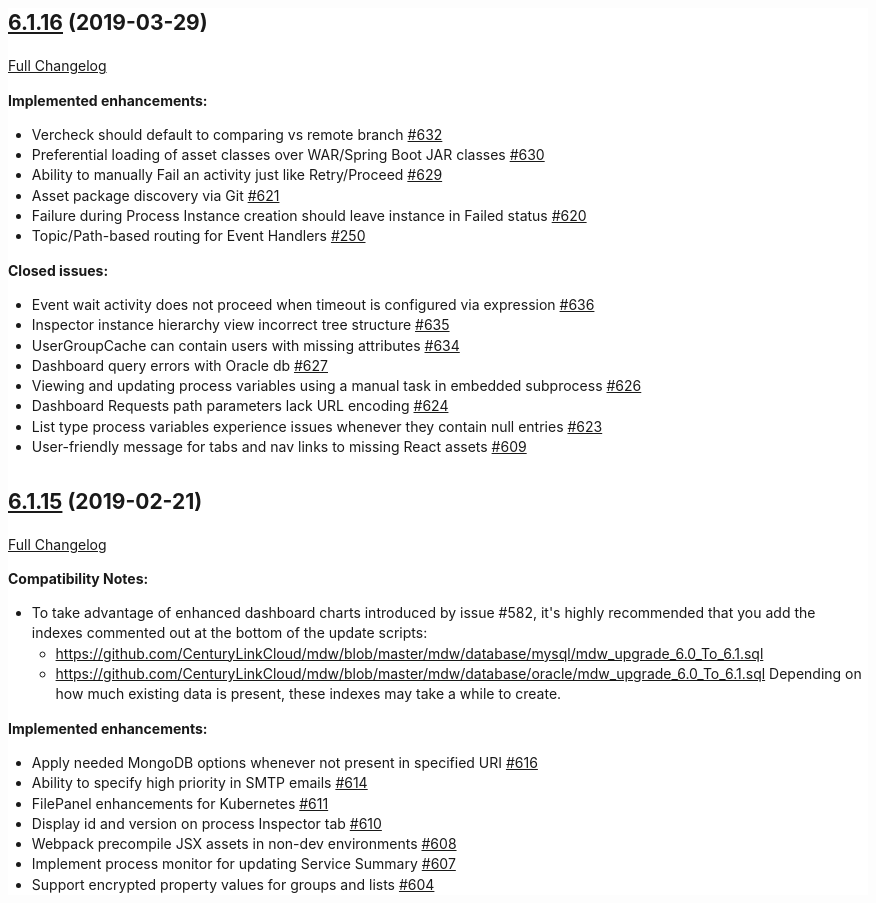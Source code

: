 ## [6.1.16](https://github.com/CenturyLinkCloud/mdw/tree/6.1.16) (2019-03-29)
[Full Changelog](https://github.com/CenturyLinkCloud/mdw/compare/6.1.15...6.1.16)

**Implemented enhancements:**

- Vercheck should default to comparing vs remote branch [\#632](https://github.com/CenturyLinkCloud/mdw/issues/632)
- Preferential loading of asset classes over WAR/Spring Boot JAR classes [\#630](https://github.com/CenturyLinkCloud/mdw/issues/630)
- Ability to manually Fail an activity just like Retry/Proceed [\#629](https://github.com/CenturyLinkCloud/mdw/issues/629)
- Asset package discovery via Git [\#621](https://github.com/CenturyLinkCloud/mdw/issues/621)
- Failure during Process Instance creation should leave instance in Failed status [\#620](https://github.com/CenturyLinkCloud/mdw/issues/620)
- Topic/Path-based routing for Event Handlers [\#250](https://github.com/CenturyLinkCloud/mdw/issues/250)

**Closed issues:**

- Event wait activity does not proceed when timeout is configured via expression [\#636](https://github.com/CenturyLinkCloud/mdw/issues/636)
- Inspector instance hierarchy view incorrect tree structure [\#635](https://github.com/CenturyLinkCloud/mdw/issues/635)
- UserGroupCache can contain users with missing attributes [\#634](https://github.com/CenturyLinkCloud/mdw/issues/634)
- Dashboard query errors with Oracle db [\#627](https://github.com/CenturyLinkCloud/mdw/issues/627)
- Viewing and updating process variables using a manual task in embedded subprocess [\#626](https://github.com/CenturyLinkCloud/mdw/issues/626)
- Dashboard Requests path parameters lack URL encoding [\#624](https://github.com/CenturyLinkCloud/mdw/issues/624)
- List type process variables experience issues whenever they contain null entries [\#623](https://github.com/CenturyLinkCloud/mdw/issues/623)
- User-friendly message for tabs and nav links to missing React assets [\#609](https://github.com/CenturyLinkCloud/mdw/issues/609)

## [6.1.15](https://github.com/CenturyLinkCloud/mdw/tree/6.1.15) (2019-02-21)
[Full Changelog](https://github.com/CenturyLinkCloud/mdw/compare/6.1.14...6.1.15)

**Compatibility Notes:**
  - To take advantage of enhanced dashboard charts introduced by issue #582, it's highly recommended that you add the indexes
    commented out at the bottom of the update scripts:
     - https://github.com/CenturyLinkCloud/mdw/blob/master/mdw/database/mysql/mdw_upgrade_6.0_To_6.1.sql
     - https://github.com/CenturyLinkCloud/mdw/blob/master/mdw/database/oracle/mdw_upgrade_6.0_To_6.1.sql
    Depending on how much existing data is present, these indexes may take a while to create.

**Implemented enhancements:**

- Apply needed MongoDB options whenever not present in specified URI [\#616](https://github.com/CenturyLinkCloud/mdw/issues/616)
- Ability to specify high priority in SMTP emails [\#614](https://github.com/CenturyLinkCloud/mdw/issues/614)
- FilePanel enhancements for Kubernetes [\#611](https://github.com/CenturyLinkCloud/mdw/issues/611)
- Display id and version on process Inspector tab [\#610](https://github.com/CenturyLinkCloud/mdw/issues/610)
- Webpack precompile JSX assets in non-dev environments [\#608](https://github.com/CenturyLinkCloud/mdw/issues/608)
- Implement process monitor for updating Service Summary [\#607](https://github.com/CenturyLinkCloud/mdw/issues/607)
- Support encrypted property values for groups and lists [\#604](https://github.com/CenturyLinkCloud/mdw/issues/604)